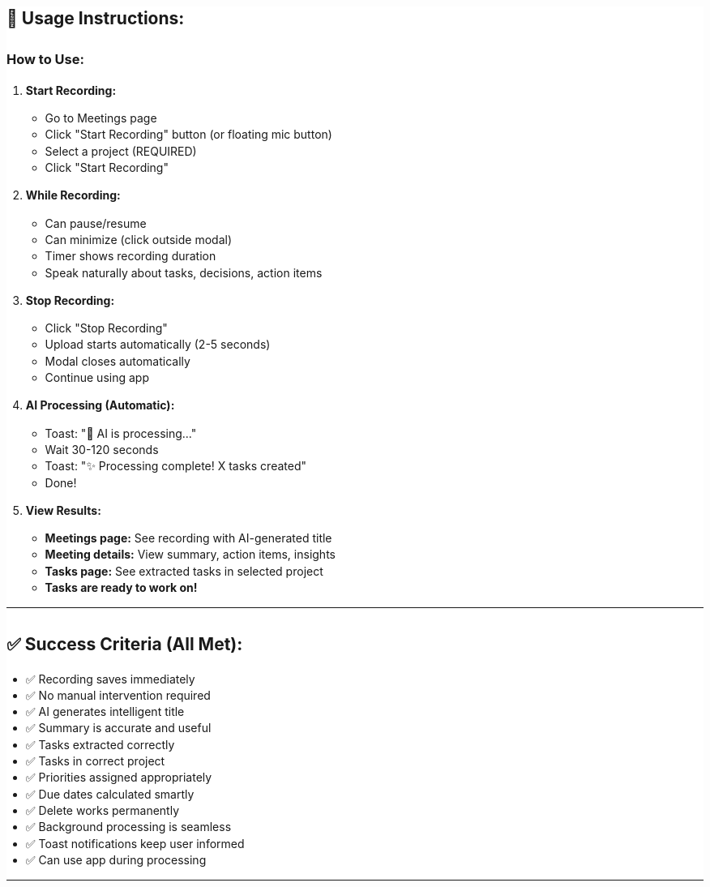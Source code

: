 
## 🎯 Usage Instructions:

### **How to Use:**

1. **Start Recording:**
   - Go to Meetings page
   - Click "Start Recording" button (or floating mic button)
   - Select a project (REQUIRED)
   - Click "Start Recording"

2. **While Recording:**
   - Can pause/resume
   - Can minimize (click outside modal)
   - Timer shows recording duration
   - Speak naturally about tasks, decisions, action items

3. **Stop Recording:**
   - Click "Stop Recording"
   - Upload starts automatically (2-5 seconds)
   - Modal closes automatically
   - Continue using app

4. **AI Processing (Automatic):**
   - Toast: "🤖 AI is processing..."
   - Wait 30-120 seconds
   - Toast: "✨ Processing complete! X tasks created"
   - Done!

5. **View Results:**
   - **Meetings page:** See recording with AI-generated title
   - **Meeting details:** View summary, action items, insights
   - **Tasks page:** See extracted tasks in selected project
   - **Tasks are ready to work on!**

---

## ✅ Success Criteria (All Met):

- ✅ Recording saves immediately
- ✅ No manual intervention required
- ✅ AI generates intelligent title
- ✅ Summary is accurate and useful
- ✅ Tasks extracted correctly
- ✅ Tasks in correct project
- ✅ Priorities assigned appropriately
- ✅ Due dates calculated smartly
- ✅ Delete works permanently
- ✅ Background processing is seamless
- ✅ Toast notifications keep user informed
- ✅ Can use app during processing

---
